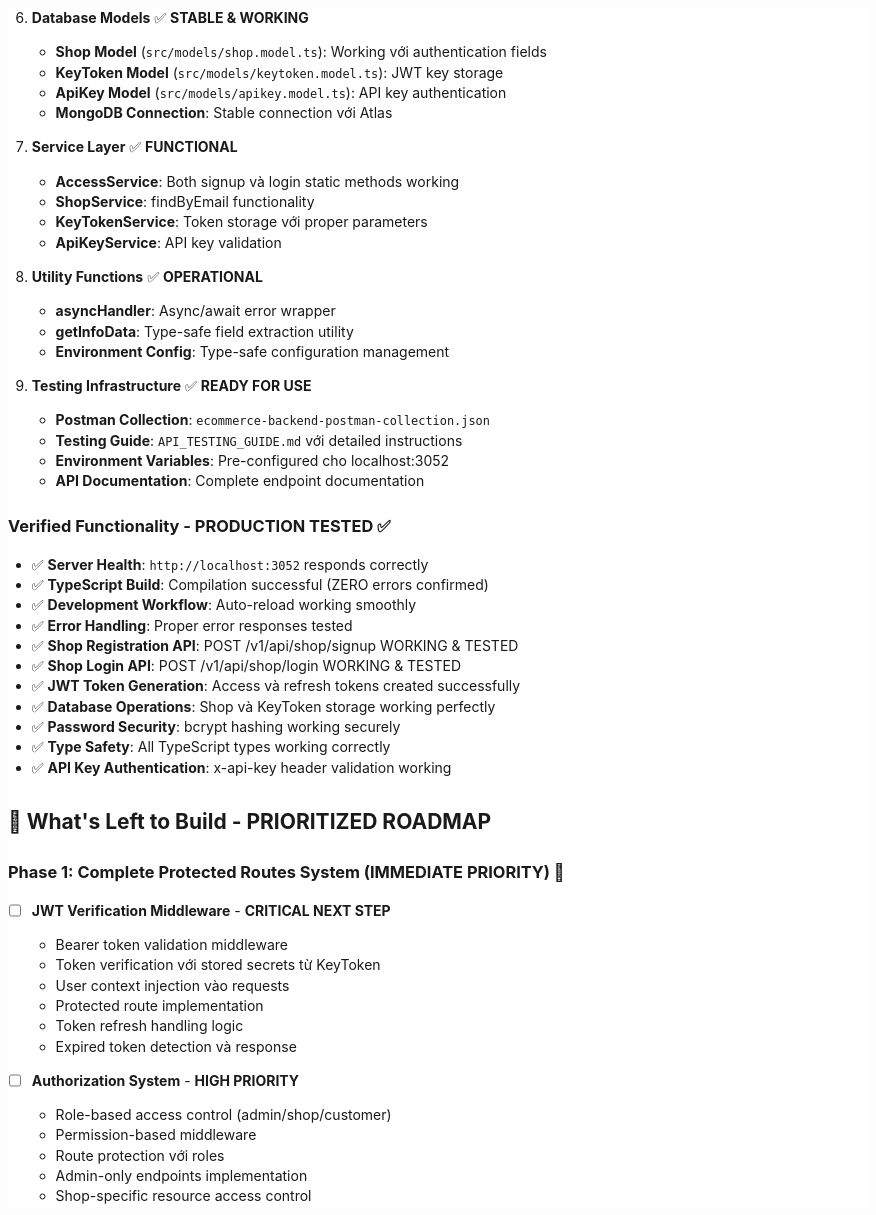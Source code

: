 6. **Database Models** ✅ **STABLE & WORKING**
   - **Shop Model** (`src/models/shop.model.ts`): Working với authentication fields
   - **KeyToken Model** (`src/models/keytoken.model.ts`): JWT key storage
   - **ApiKey Model** (`src/models/apikey.model.ts`): API key authentication
   - **MongoDB Connection**: Stable connection với Atlas

7. **Service Layer** ✅ **FUNCTIONAL**
   - **AccessService**: Both signup và login static methods working
   - **ShopService**: findByEmail functionality
   - **KeyTokenService**: Token storage với proper parameters
   - **ApiKeyService**: API key validation

8. **Utility Functions** ✅ **OPERATIONAL**
   - **asyncHandler**: Async/await error wrapper
   - **getInfoData<T>**: Type-safe field extraction utility
   - **Environment Config**: Type-safe configuration management

9. **Testing Infrastructure** ✅ **READY FOR USE**
   - **Postman Collection**: `ecommerce-backend-postman-collection.json`
   - **Testing Guide**: `API_TESTING_GUIDE.md` với detailed instructions
   - **Environment Variables**: Pre-configured cho localhost:3052
   - **API Documentation**: Complete endpoint documentation

### Verified Functionality - PRODUCTION TESTED ✅
- ✅ **Server Health**: `http://localhost:3052` responds correctly
- ✅ **TypeScript Build**: Compilation successful (ZERO errors confirmed)
- ✅ **Development Workflow**: Auto-reload working smoothly
- ✅ **Error Handling**: Proper error responses tested
- ✅ **Shop Registration API**: POST /v1/api/shop/signup WORKING & TESTED
- ✅ **Shop Login API**: POST /v1/api/shop/login WORKING & TESTED
- ✅ **JWT Token Generation**: Access và refresh tokens created successfully
- ✅ **Database Operations**: Shop và KeyToken storage working perfectly
- ✅ **Password Security**: bcrypt hashing working securely
- ✅ **Type Safety**: All TypeScript types working correctly
- ✅ **API Key Authentication**: x-api-key header validation working

## 🔄 What's Left to Build - PRIORITIZED ROADMAP

### Phase 1: Complete Protected Routes System (IMMEDIATE PRIORITY) 🎯
- [ ] **JWT Verification Middleware** - **CRITICAL NEXT STEP**
  - Bearer token validation middleware
  - Token verification với stored secrets từ KeyToken
  - User context injection vào requests  
  - Protected route implementation
  - Token refresh handling logic
  - Expired token detection và response

- [ ] **Authorization System** - **HIGH PRIORITY**
  - Role-based access control (admin/shop/customer)
  - Permission-based middleware
  - Route protection với roles
  - Admin-only endpoints implementation
  - Shop-specific resource access control
